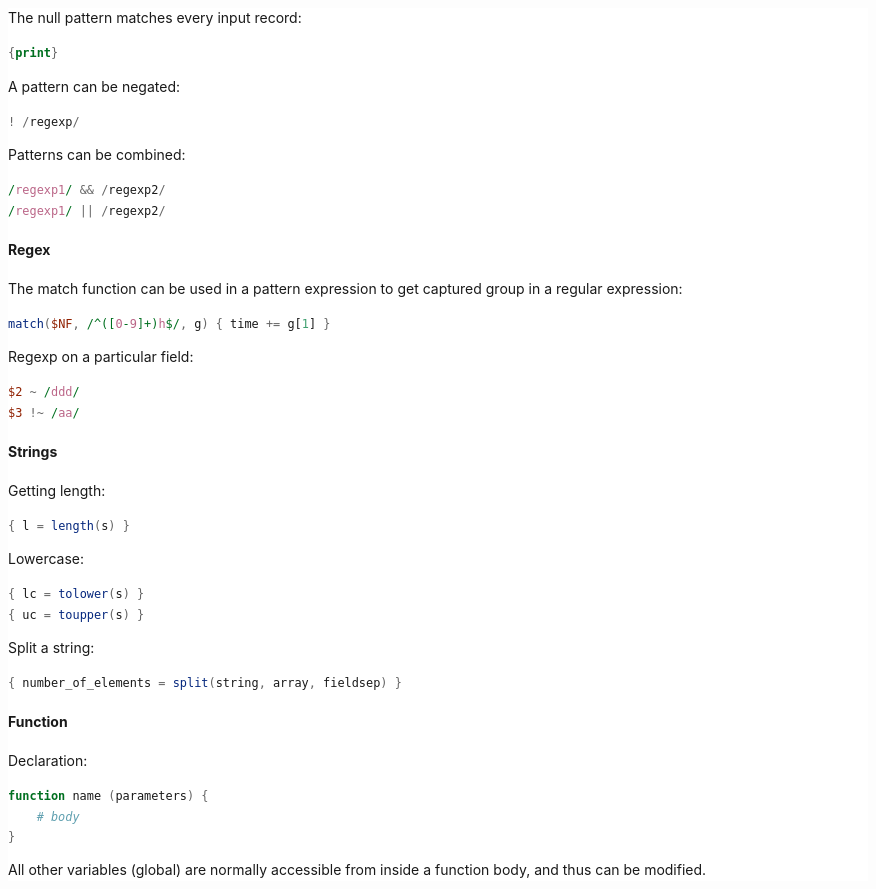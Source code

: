 The null pattern matches every input record:
```awk
{print} 
```

A pattern can be negated:
```awk
! /regexp/
```

Patterns can be combined:
```awk
/regexp1/ && /regexp2/
/regexp1/ || /regexp2/
```

#### Regex

The match function can be used in a pattern expression to get captured group in a regular expression:
```awk
match($NF, /^([0-9]+)h$/, g) { time += g[1] }
```

Regexp on a particular field:
```awk
$2 ~ /ddd/
$3 !~ /aa/
```

#### Strings

Getting length:
```awk
{ l = length(s) }
```

Lowercase:
```awk
{ lc = tolower(s) }
{ uc = toupper(s) }
```

Split a string:
```awk
{ number_of_elements = split(string, array, fieldsep) }
```

#### Function

Declaration:
```awk
function name (parameters) {
	# body
}
```	
All other variables (global) are normally accessible from inside a function body, and thus can be modified.
